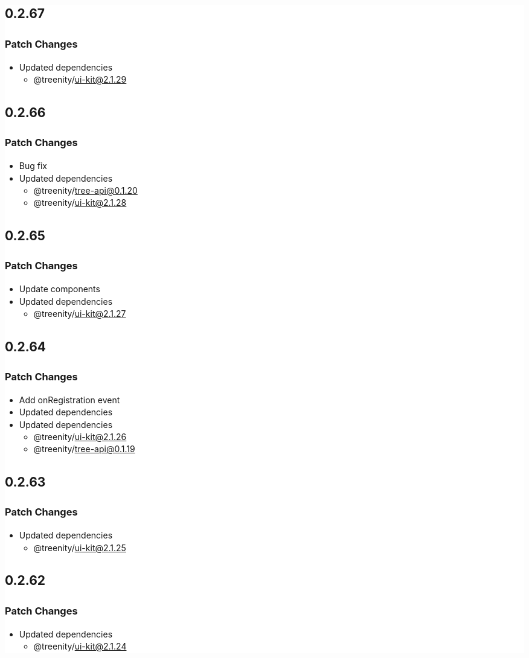 ## 0.2.67

### Patch Changes

- Updated dependencies
  - @treenity/ui-kit@2.1.29

## 0.2.66

### Patch Changes

- Bug fix
- Updated dependencies
  - @treenity/tree-api@0.1.20
  - @treenity/ui-kit@2.1.28

## 0.2.65

### Patch Changes

- Update components
- Updated dependencies
  - @treenity/ui-kit@2.1.27

## 0.2.64

### Patch Changes

- Add onRegistration event
- Updated dependencies
- Updated dependencies
  - @treenity/ui-kit@2.1.26
  - @treenity/tree-api@0.1.19

## 0.2.63

### Patch Changes

- Updated dependencies
  - @treenity/ui-kit@2.1.25

## 0.2.62

### Patch Changes

- Updated dependencies
  - @treenity/ui-kit@2.1.24
